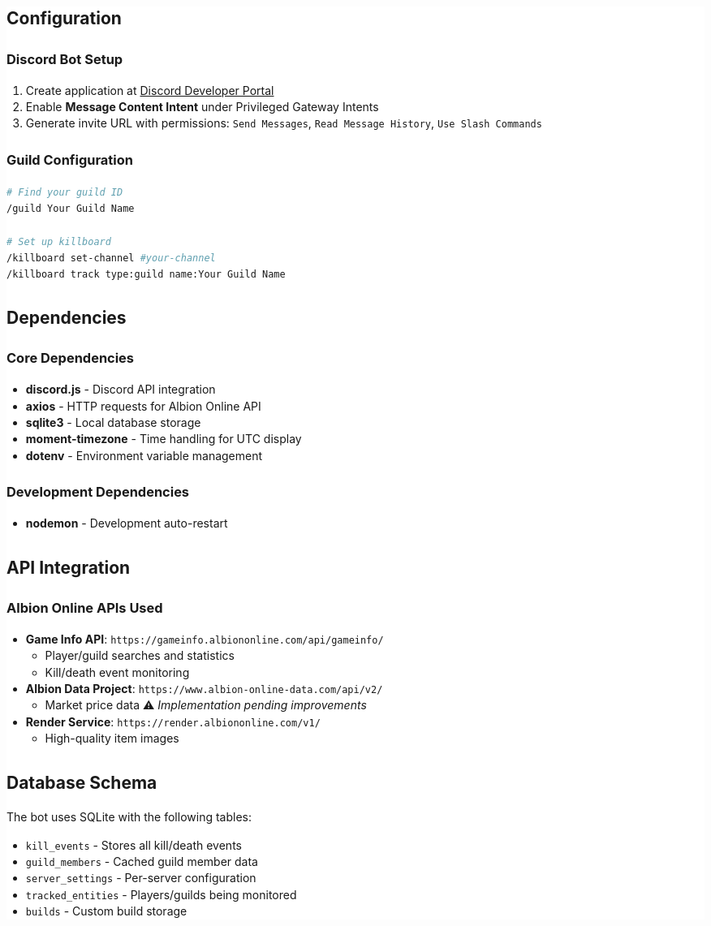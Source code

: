 ## Configuration

### Discord Bot Setup
1. Create application at [Discord Developer Portal](https://discord.com/developers/applications)
2. Enable **Message Content Intent** under Privileged Gateway Intents
3. Generate invite URL with permissions: `Send Messages`, `Read Message History`, `Use Slash Commands`

### Guild Configuration
```bash
# Find your guild ID
/guild Your Guild Name

# Set up killboard
/killboard set-channel #your-channel
/killboard track type:guild name:Your Guild Name
```

## Dependencies

### Core Dependencies
- **discord.js** - Discord API integration
- **axios** - HTTP requests for Albion Online API
- **sqlite3** - Local database storage
- **moment-timezone** - Time handling for UTC display
- **dotenv** - Environment variable management

### Development Dependencies
- **nodemon** - Development auto-restart

## API Integration

### Albion Online APIs Used
- **Game Info API**: `https://gameinfo.albiononline.com/api/gameinfo/`
  - Player/guild searches and statistics
  - Kill/death event monitoring
- **Albion Data Project**: `https://www.albion-online-data.com/api/v2/`
  - Market price data ⚠️ *Implementation pending improvements*
- **Render Service**: `https://render.albiononline.com/v1/`
  - High-quality item images

## Database Schema

The bot uses SQLite with the following tables:
- `kill_events` - Stores all kill/death events
- `guild_members` - Cached guild member data
- `server_settings` - Per-server configuration
- `tracked_entities` - Players/guilds being monitored
- `builds` - Custom build storage
